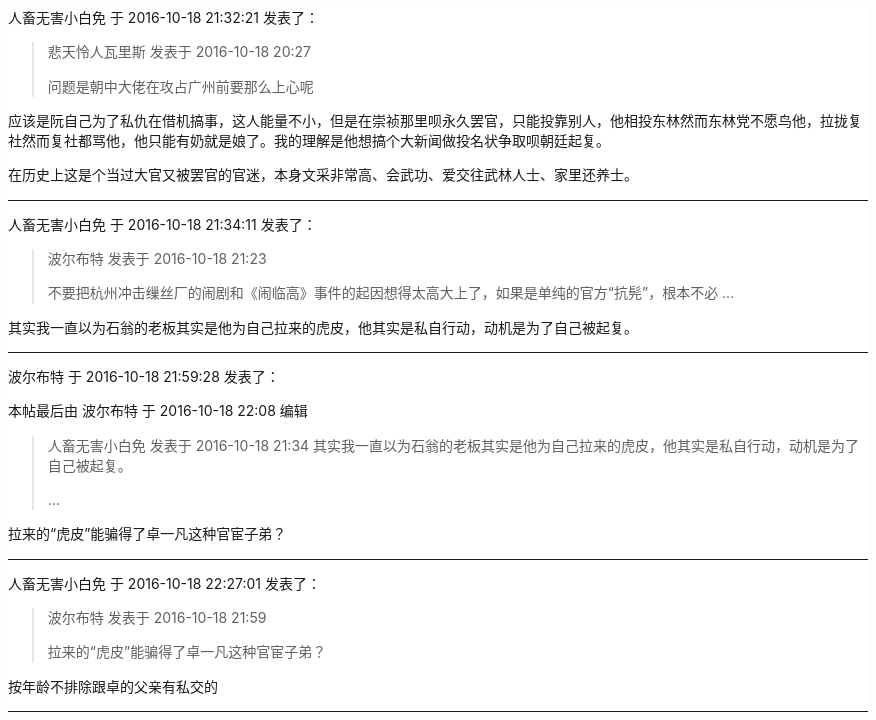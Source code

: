 人畜无害小白免 于 2016-10-18 21:32:21 发表了：

> 悲天怜人瓦里斯 发表于 2016-10-18 20:27
>
> 问题是朝中大佬在攻占广州前要那么上心呢

应该是阮自己为了私仇在借机搞事，这人能量不小，但是在崇祯那里呗永久罢官，只能投靠别人，他相投东林然而东林党不愿鸟他，拉拢复社然而复社都骂他，他只能有奶就是娘了。我的理解是他想搞个大新闻做投名状争取呗朝廷起复。

在历史上这是个当过大官又被罢官的官迷，本身文采非常高、会武功、爱交往武林人士、家里还养士。

---

人畜无害小白免 于 2016-10-18 21:34:11 发表了：

> 波尔布特 发表于 2016-10-18 21:23
>
> 不要把杭州冲击缫丝厂的闹剧和《闹临高》事件的起因想得太高大上了，如果是单纯的官方“抗髡”，根本不必 ...

其实我一直以为石翁的老板其实是他为自己拉来的虎皮，他其实是私自行动，动机是为了自己被起复。

---

波尔布特 于 2016-10-18 21:59:28 发表了：

本帖最后由 波尔布特 于 2016-10-18 22:08 编辑

> 人畜无害小白免 发表于 2016-10-18 21:34 其实我一直以为石翁的老板其实是他为自己拉来的虎皮，他其实是私自行动，动机是为了自己被起复。
>
> ...

拉来的“虎皮”能骗得了卓一凡这种官宦子弟？

---

人畜无害小白免 于 2016-10-18 22:27:01 发表了：

> 波尔布特 发表于 2016-10-18 21:59
>
> 拉来的“虎皮”能骗得了卓一凡这种官宦子弟？

按年龄不排除跟卓的父亲有私交的

---
